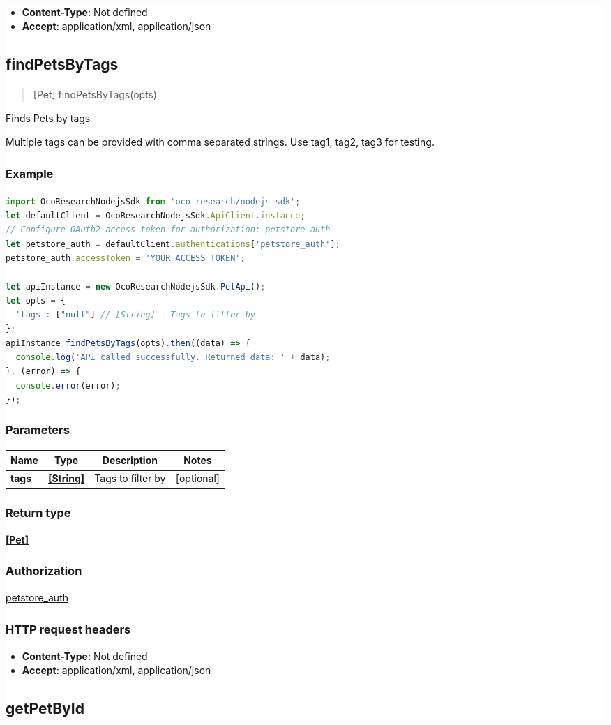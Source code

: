 - **Content-Type**: Not defined
- **Accept**: application/xml, application/json


## findPetsByTags

> [Pet] findPetsByTags(opts)

Finds Pets by tags

Multiple tags can be provided with comma separated strings. Use tag1, tag2, tag3 for testing.

### Example

```javascript
import OcoResearchNodejsSdk from 'oco-research/nodejs-sdk';
let defaultClient = OcoResearchNodejsSdk.ApiClient.instance;
// Configure OAuth2 access token for authorization: petstore_auth
let petstore_auth = defaultClient.authentications['petstore_auth'];
petstore_auth.accessToken = 'YOUR ACCESS TOKEN';

let apiInstance = new OcoResearchNodejsSdk.PetApi();
let opts = {
  'tags': ["null"] // [String] | Tags to filter by
};
apiInstance.findPetsByTags(opts).then((data) => {
  console.log('API called successfully. Returned data: ' + data);
}, (error) => {
  console.error(error);
});

```

### Parameters


Name | Type | Description  | Notes
------------- | ------------- | ------------- | -------------
 **tags** | [**[String]**](String.md)| Tags to filter by | [optional] 

### Return type

[**[Pet]**](Pet.md)

### Authorization

[petstore_auth](../README.md#petstore_auth)

### HTTP request headers

- **Content-Type**: Not defined
- **Accept**: application/xml, application/json


## getPetById
